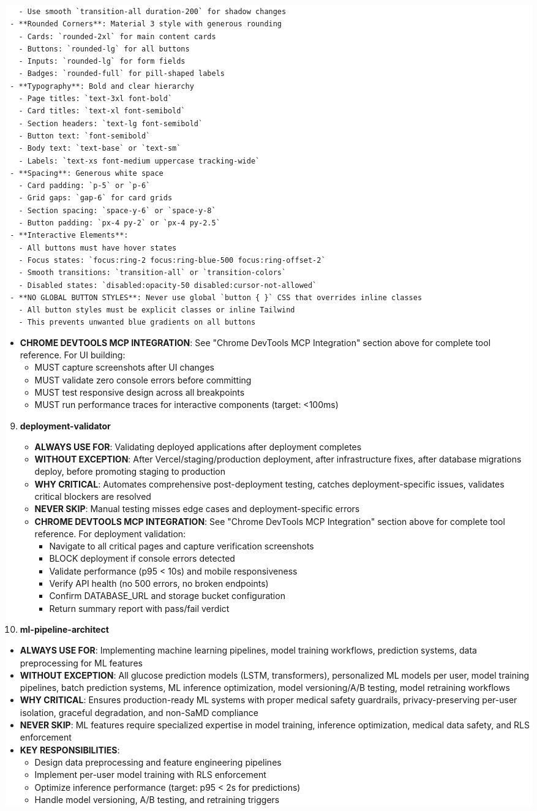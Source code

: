        - Use smooth `transition-all duration-200` for shadow changes
     - **Rounded Corners**: Material 3 style with generous rounding
       - Cards: `rounded-2xl` for main content cards
       - Buttons: `rounded-lg` for all buttons
       - Inputs: `rounded-lg` for form fields
       - Badges: `rounded-full` for pill-shaped labels
     - **Typography**: Bold and clear hierarchy
       - Page titles: `text-3xl font-bold`
       - Card titles: `text-xl font-semibold`
       - Section headers: `text-lg font-semibold`
       - Button text: `font-semibold`
       - Body text: `text-base` or `text-sm`
       - Labels: `text-xs font-medium uppercase tracking-wide`
     - **Spacing**: Generous white space
       - Card padding: `p-5` or `p-6`
       - Grid gaps: `gap-6` for card grids
       - Section spacing: `space-y-6` or `space-y-8`
       - Button padding: `px-4 py-2` or `px-4 py-2.5`
     - **Interactive Elements**:
       - All buttons must have hover states
       - Focus states: `focus:ring-2 focus:ring-blue-500 focus:ring-offset-2`
       - Smooth transitions: `transition-all` or `transition-colors`
       - Disabled states: `disabled:opacity-50 disabled:cursor-not-allowed`
     - **NO GLOBAL BUTTON STYLES**: Never use global `button { }` CSS that overrides inline classes
       - All button styles must be explicit classes or inline Tailwind
       - This prevents unwanted blue gradients on all buttons
   - **CHROME DEVTOOLS MCP INTEGRATION**: See "Chrome DevTools MCP Integration" section above for complete tool reference. For UI building:
     - MUST capture screenshots after UI changes
     - MUST validate zero console errors before committing
     - MUST test responsive design across all breakpoints
     - MUST run performance traces for interactive components (target: <100ms)

9. **deployment-validator**
   - **ALWAYS USE FOR**: Validating deployed applications after deployment completes
   - **WITHOUT EXCEPTION**: After Vercel/staging/production deployment, after infrastructure fixes, after database migrations deploy, before promoting staging to production
   - **WHY CRITICAL**: Automates comprehensive post-deployment testing, catches deployment-specific issues, validates critical blockers are resolved
   - **NEVER SKIP**: Manual testing misses edge cases and deployment-specific errors
   - **CHROME DEVTOOLS MCP INTEGRATION**: See "Chrome DevTools MCP Integration" section above for complete tool reference. For deployment validation:
     - Navigate to all critical pages and capture verification screenshots
     - BLOCK deployment if console errors detected
     - Validate performance (p95 < 10s) and mobile responsiveness
     - Verify API health (no 500 errors, no broken endpoints)
     - Confirm DATABASE_URL and storage bucket configuration
     - Return summary report with pass/fail verdict

10. **ml-pipeline-architect**
   - **ALWAYS USE FOR**: Implementing machine learning pipelines, model training workflows, prediction systems, data preprocessing for ML features
   - **WITHOUT EXCEPTION**: All glucose prediction models (LSTM, transformers), personalized ML models per user, model training pipelines, batch prediction systems, ML inference optimization, model versioning/A/B testing, model retraining workflows
   - **WHY CRITICAL**: Ensures production-ready ML systems with proper medical safety guardrails, privacy-preserving per-user isolation, graceful degradation, and non-SaMD compliance
   - **NEVER SKIP**: ML features require specialized expertise in model training, inference optimization, medical data safety, and RLS enforcement
   - **KEY RESPONSIBILITIES**:
     - Design data preprocessing and feature engineering pipelines
     - Implement per-user model training with RLS enforcement
     - Optimize inference performance (target: p95 < 2s for predictions)
     - Handle model versioning, A/B testing, and retraining triggers